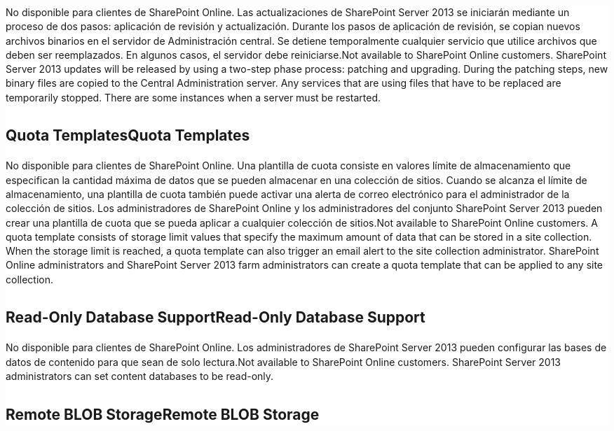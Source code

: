 <span data-ttu-id="5a04a-p112">No disponible para clientes de SharePoint Online. Las actualizaciones de SharePoint Server 2013 se iniciarán mediante un proceso de dos pasos: aplicación de revisión y actualización. Durante los pasos de aplicación de revisión, se copian nuevos archivos binarios en el servidor de Administración central. Se detiene temporalmente cualquier servicio que utilice archivos que deben ser reemplazados. En algunos casos, el servidor debe reiniciarse.</span><span class="sxs-lookup"><span data-stu-id="5a04a-p112">Not available to SharePoint Online customers. SharePoint Server 2013 updates will be released by using a two-step phase process: patching and upgrading. During the patching steps, new binary files are copied to the Central Administration server. Any services that are using files that have to be replaced are temporarily stopped. There are some instances when a server must be restarted.</span></span>
  
## <a name="quota-templates"></a><span data-ttu-id="5a04a-166">Quota Templates</span><span class="sxs-lookup"><span data-stu-id="5a04a-166">Quota Templates</span></span>
<span data-ttu-id="5a04a-167"><a name="bkmk_QuotaTemplates"> </a></span><span class="sxs-lookup"><span data-stu-id="5a04a-167"></span></span>

<span data-ttu-id="5a04a-p113">No disponible para clientes de SharePoint Online. Una plantilla de cuota consiste en valores límite de almacenamiento que especifican la cantidad máxima de datos que se pueden almacenar en una colección de sitios. Cuando se alcanza el límite de almacenamiento, una plantilla de cuota también puede activar una alerta de correo electrónico para el administrador de la colección de sitios. Los administradores de SharePoint Online y los administradores del conjunto SharePoint Server 2013 pueden crear una plantilla de cuota que se pueda aplicar a cualquier colección de sitios.</span><span class="sxs-lookup"><span data-stu-id="5a04a-p113">Not available to SharePoint Online customers. A quota template consists of storage limit values that specify the maximum amount of data that can be stored in a site collection. When the storage limit is reached, a quota template can also trigger an email alert to the site collection administrator. SharePoint Online administrators and SharePoint Server 2013 farm administrators can create a quota template that can be applied to any site collection.</span></span>
  
## <a name="read-only-database-support"></a><span data-ttu-id="5a04a-172">Read-Only Database Support</span><span class="sxs-lookup"><span data-stu-id="5a04a-172">Read-Only Database Support</span></span>
<span data-ttu-id="5a04a-173"><a name="bkmk_ReadOnlyDatabaseSupport"> </a></span><span class="sxs-lookup"><span data-stu-id="5a04a-173"></span></span>

<span data-ttu-id="5a04a-p114">No disponible para clientes de SharePoint Online. Los administradores de SharePoint Server 2013 pueden configurar las bases de datos de contenido para que sean de solo lectura.</span><span class="sxs-lookup"><span data-stu-id="5a04a-p114">Not available to SharePoint Online customers. SharePoint Server 2013 administrators can set content databases to be read-only.</span></span>
  
## <a name="remote-blob-storage"></a><span data-ttu-id="5a04a-176">Remote BLOB Storage</span><span class="sxs-lookup"><span data-stu-id="5a04a-176">Remote BLOB Storage</span></span>
<span data-ttu-id="5a04a-177"><a name="bkmk_RemoteBLOBStorage"> </a></span><span class="sxs-lookup"><span data-stu-id="5a04a-177"></span></span>
